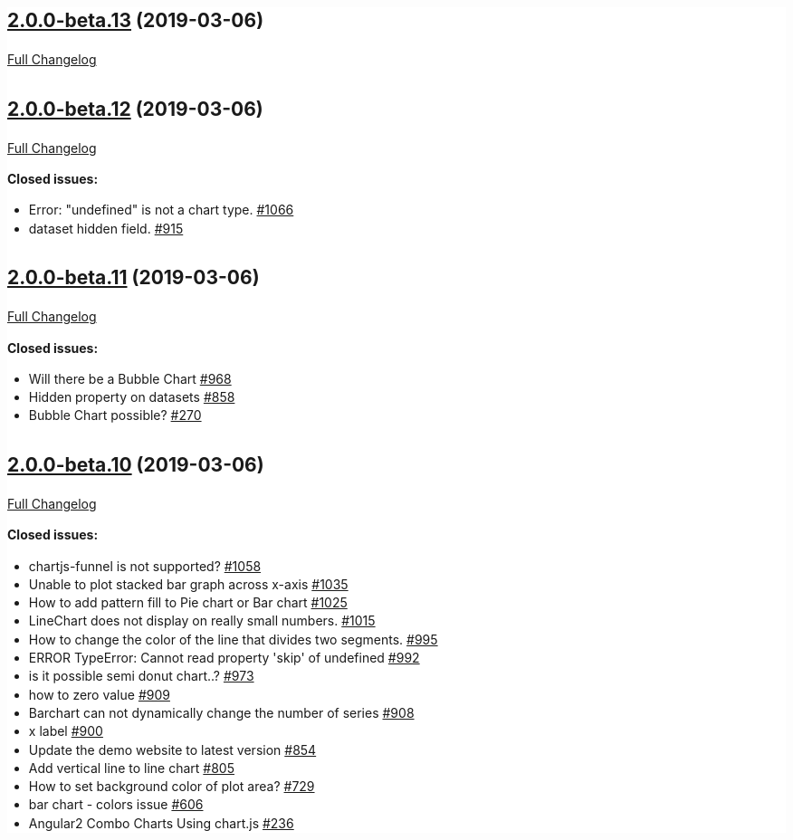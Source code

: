 ## [2.0.0-beta.13](https://github.com/valor-software/ng2-charts/tree/2.0.0-beta.13) (2019-03-06)

[Full Changelog](https://github.com/valor-software/ng2-charts/compare/2.0.0-beta.12...2.0.0-beta.13)

## [2.0.0-beta.12](https://github.com/valor-software/ng2-charts/tree/2.0.0-beta.12) (2019-03-06)

[Full Changelog](https://github.com/valor-software/ng2-charts/compare/2.0.0-beta.11...2.0.0-beta.12)

**Closed issues:**

- Error: "undefined" is not a chart type. [\#1066](https://github.com/valor-software/ng2-charts/issues/1066)
- dataset hidden field. [\#915](https://github.com/valor-software/ng2-charts/issues/915)

## [2.0.0-beta.11](https://github.com/valor-software/ng2-charts/tree/2.0.0-beta.11) (2019-03-06)

[Full Changelog](https://github.com/valor-software/ng2-charts/compare/2.0.0-beta.10...2.0.0-beta.11)

**Closed issues:**

- Will there be a Bubble Chart [\#968](https://github.com/valor-software/ng2-charts/issues/968)
- Hidden property on datasets [\#858](https://github.com/valor-software/ng2-charts/issues/858)
- Bubble Chart possible? [\#270](https://github.com/valor-software/ng2-charts/issues/270)

## [2.0.0-beta.10](https://github.com/valor-software/ng2-charts/tree/2.0.0-beta.10) (2019-03-06)

[Full Changelog](https://github.com/valor-software/ng2-charts/compare/2.0.0-beta.9...2.0.0-beta.10)

**Closed issues:**

- chartjs-funnel is not supported? [\#1058](https://github.com/valor-software/ng2-charts/issues/1058)
- Unable to plot stacked bar graph across x-axis [\#1035](https://github.com/valor-software/ng2-charts/issues/1035)
- How to add pattern fill to Pie chart or Bar chart [\#1025](https://github.com/valor-software/ng2-charts/issues/1025)
- LineChart does not display on really small numbers. [\#1015](https://github.com/valor-software/ng2-charts/issues/1015)
- How to change the color of the line that divides two segments. [\#995](https://github.com/valor-software/ng2-charts/issues/995)
- ERROR TypeError: Cannot read property 'skip' of undefined [\#992](https://github.com/valor-software/ng2-charts/issues/992)
- is it  possible semi donut chart..? [\#973](https://github.com/valor-software/ng2-charts/issues/973)
- how to zero value [\#909](https://github.com/valor-software/ng2-charts/issues/909)
- Barchart can not dynamically change the number of series [\#908](https://github.com/valor-software/ng2-charts/issues/908)
- x label  [\#900](https://github.com/valor-software/ng2-charts/issues/900)
- Update the demo website to latest version [\#854](https://github.com/valor-software/ng2-charts/issues/854)
- Add vertical line to line chart [\#805](https://github.com/valor-software/ng2-charts/issues/805)
- How to set background color of plot area? [\#729](https://github.com/valor-software/ng2-charts/issues/729)
- bar chart - colors issue [\#606](https://github.com/valor-software/ng2-charts/issues/606)
- Angular2 Combo Charts Using chart.js [\#236](https://github.com/valor-software/ng2-charts/issues/236)
